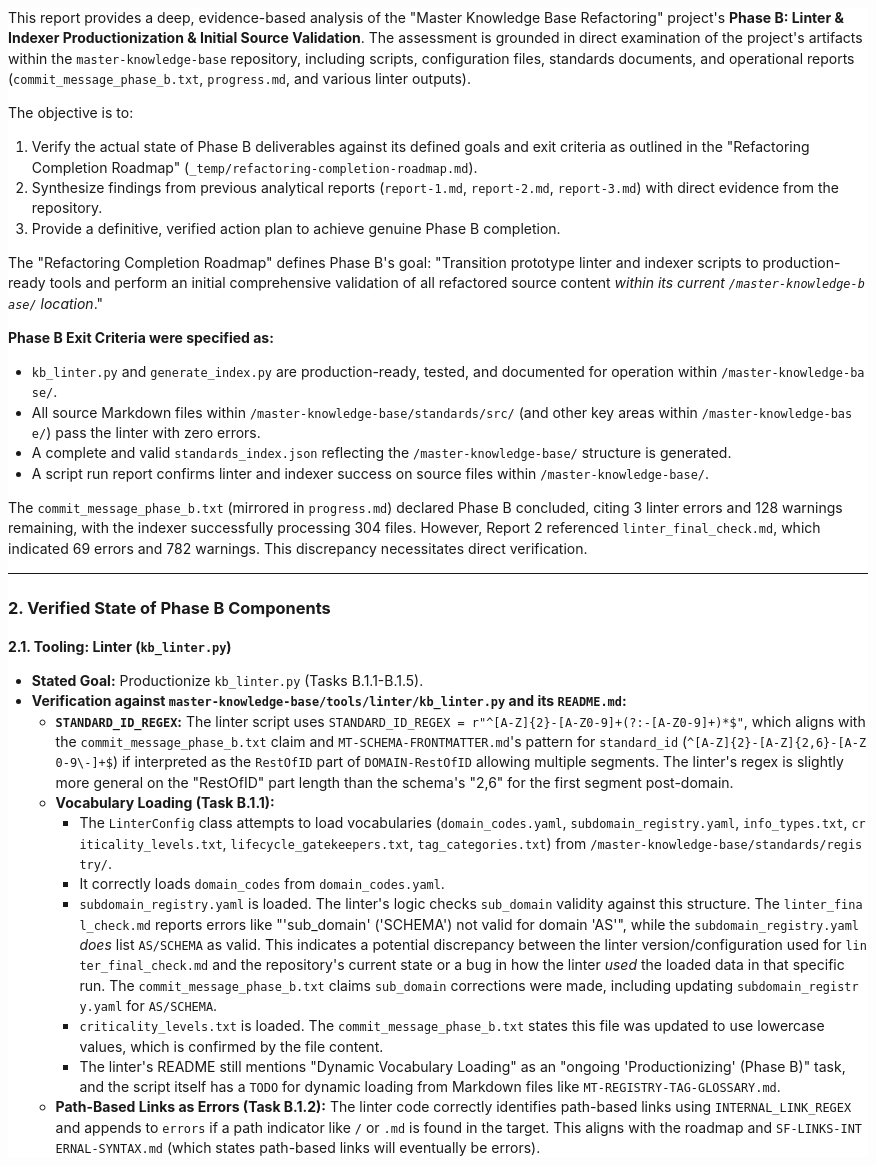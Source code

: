 This report provides a deep, evidence-based analysis of the "Master Knowledge Base Refactoring" project's **Phase B: Linter & Indexer Productionization & Initial Source Validation**. The assessment is grounded in direct examination of the project's artifacts within the `master-knowledge-base` repository, including scripts, configuration files, standards documents, and operational reports (`commit_message_phase_b.txt`, `progress.md`, and various linter outputs).

The objective is to:
1.  Verify the actual state of Phase B deliverables against its defined goals and exit criteria as outlined in the "Refactoring Completion Roadmap" (`_temp/refactoring-completion-roadmap.md`).
2.  Synthesize findings from previous analytical reports (`report-1.md`, `report-2.md`, `report-3.md`) with direct evidence from the repository.
3.  Provide a definitive, verified action plan to achieve genuine Phase B completion.

The "Refactoring Completion Roadmap" defines Phase B's goal: "Transition prototype linter and indexer scripts to production-ready tools and perform an initial comprehensive validation of all refactored source content *within its current `/master-knowledge-base/` location*."

**Phase B Exit Criteria were specified as:**
* `kb_linter.py` and `generate_index.py` are production-ready, tested, and documented for operation within `/master-knowledge-base/`.
* All source Markdown files within `/master-knowledge-base/standards/src/` (and other key areas within `/master-knowledge-base/`) pass the linter with zero errors.
* A complete and valid `standards_index.json` reflecting the `/master-knowledge-base/` structure is generated.
* A script run report confirms linter and indexer success on source files within `/master-knowledge-base/`.

The `commit_message_phase_b.txt` (mirrored in `progress.md`) declared Phase B concluded, citing 3 linter errors and 128 warnings remaining, with the indexer successfully processing 304 files. However, Report 2 referenced `linter_final_check.md`, which indicated 69 errors and 782 warnings. This discrepancy necessitates direct verification.

---

### 2. Verified State of Phase B Components

**2.1. Tooling: Linter (`kb_linter.py`)**

* **Stated Goal:** Productionize `kb_linter.py` (Tasks B.1.1-B.1.5).
* **Verification against `master-knowledge-base/tools/linter/kb_linter.py` and its `README.md`:**
    * **`STANDARD_ID_REGEX`:** The linter script uses `STANDARD_ID_REGEX = r"^[A-Z]{2}-[A-Z0-9]+(?:-[A-Z0-9]+)*$"`, which aligns with the `commit_message_phase_b.txt` claim and `MT-SCHEMA-FRONTMATTER.md`'s pattern for `standard_id` (`^[A-Z]{2}-[A-Z]{2,6}-[A-Z0-9\-]+$`) if interpreted as the `RestOfID` part of `DOMAIN-RestOfID` allowing multiple segments. The linter's regex is slightly more general on the "RestOfID" part length than the schema's "2,6" for the first segment post-domain.
    * **Vocabulary Loading (Task B.1.1):**
        * The `LinterConfig` class attempts to load vocabularies (`domain_codes.yaml`, `subdomain_registry.yaml`, `info_types.txt`, `criticality_levels.txt`, `lifecycle_gatekeepers.txt`, `tag_categories.txt`) from `/master-knowledge-base/standards/registry/`.
        * It correctly loads `domain_codes` from `domain_codes.yaml`.
        * `subdomain_registry.yaml` is loaded. The linter's logic checks `sub_domain` validity against this structure. The `linter_final_check.md` reports errors like "'sub_domain' ('SCHEMA') not valid for domain 'AS'", while the `subdomain_registry.yaml` *does* list `AS/SCHEMA` as valid. This indicates a potential discrepancy between the linter version/configuration used for `linter_final_check.md` and the repository's current state or a bug in how the linter *used* the loaded data in that specific run. The `commit_message_phase_b.txt` claims `sub_domain` corrections were made, including updating `subdomain_registry.yaml` for `AS/SCHEMA`.
        * `criticality_levels.txt` is loaded. The `commit_message_phase_b.txt` states this file was updated to use lowercase values, which is confirmed by the file content.
        * The linter's README still mentions "Dynamic Vocabulary Loading" as an "ongoing 'Productionizing' (Phase B)" task, and the script itself has a `TODO` for dynamic loading from Markdown files like `MT-REGISTRY-TAG-GLOSSARY.md`.
    * **Path-Based Links as Errors (Task B.1.2):** The linter code correctly identifies path-based links using `INTERNAL_LINK_REGEX` and appends to `errors` if a path indicator like `/` or `.md` is found in the target. This aligns with the roadmap and `SF-LINKS-INTERNAL-SYNTAX.md` (which states path-based links will eventually be errors).
